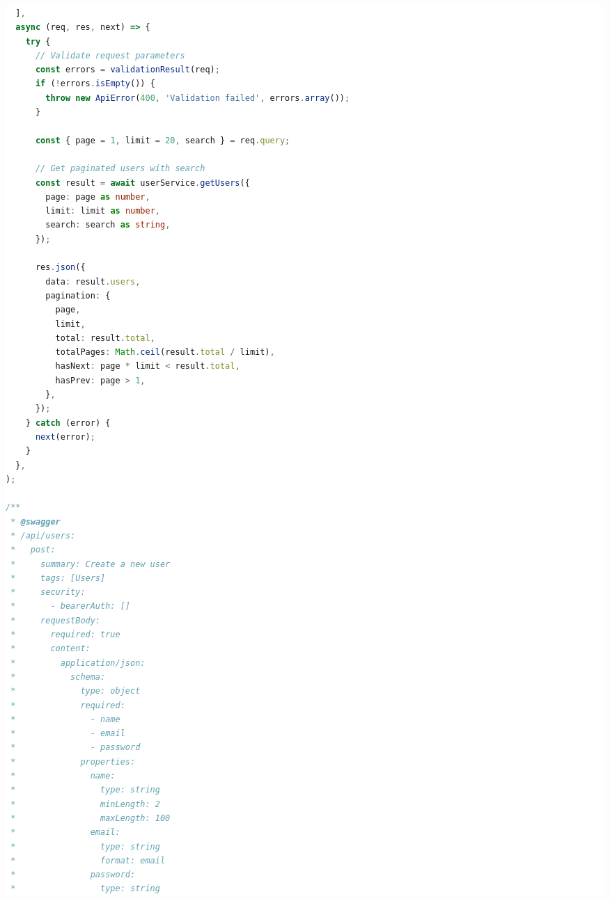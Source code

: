 ```typescript
  ],
  async (req, res, next) => {
    try {
      // Validate request parameters
      const errors = validationResult(req);
      if (!errors.isEmpty()) {
        throw new ApiError(400, 'Validation failed', errors.array());
      }

      const { page = 1, limit = 20, search } = req.query;

      // Get paginated users with search
      const result = await userService.getUsers({
        page: page as number,
        limit: limit as number,
        search: search as string,
      });

      res.json({
        data: result.users,
        pagination: {
          page,
          limit,
          total: result.total,
          totalPages: Math.ceil(result.total / limit),
          hasNext: page * limit < result.total,
          hasPrev: page > 1,
        },
      });
    } catch (error) {
      next(error);
    }
  },
);

/**
 * @swagger
 * /api/users:
 *   post:
 *     summary: Create a new user
 *     tags: [Users]
 *     security:
 *       - bearerAuth: []
 *     requestBody:
 *       required: true
 *       content:
 *         application/json:
 *           schema:
 *             type: object
 *             required:
 *               - name
 *               - email
 *               - password
 *             properties:
 *               name:
 *                 type: string
 *                 minLength: 2
 *                 maxLength: 100
 *               email:
 *                 type: string
 *                 format: email
 *               password:
 *                 type: string
```